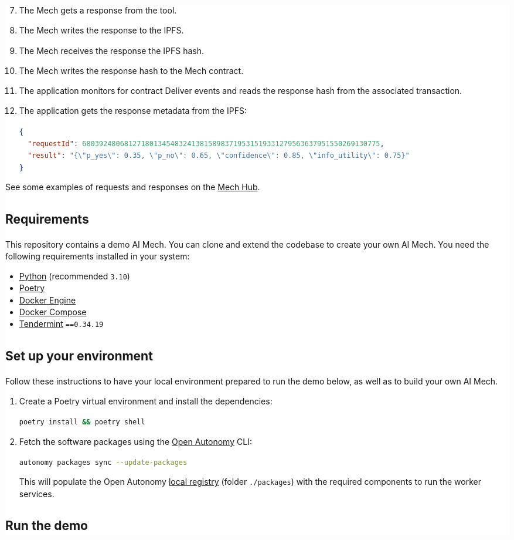 7. The Mech gets a response from the tool.

8. The Mech writes the response to the IPFS.

9. The Mech receives the response the IPFS hash.

10. The Mech writes the response hash to the Mech contract.

11. The application monitors for contract Deliver events and reads the response hash from the associated transaction.

12. The application gets the response metadata from the IPFS:

    ```json
    {
      "requestId": 68039248068127180134548324138158983719531519331279563637951550269130775,
      "result": "{\"p_yes\": 0.35, \"p_no\": 0.65, \"confidence\": 0.85, \"info_utility\": 0.75}"
    }
    ```

See some examples of requests and responses on the [Mech Hub](https://aimechs.autonolas.network/mech/0x77af31De935740567Cf4fF1986D04B2c964A786a).

## Requirements

This repository contains a demo AI Mech. You can clone and extend the codebase to create your own AI Mech. You need the following requirements installed in your system:

- [Python](https://www.python.org/) (recommended `3.10`)
- [Poetry](https://python-poetry.org/docs/)
- [Docker Engine](https://docs.docker.com/engine/install/)
- [Docker Compose](https://docs.docker.com/compose/install/)
- [Tendermint](https://docs.tendermint.com/v0.34/introduction/install.html) `==0.34.19`

## Set up your environment

Follow these instructions to have your local environment prepared to run the demo below, as well as to build your own AI Mech.

1. Create a Poetry virtual environment and install the dependencies:

    ```bash
    poetry install && poetry shell
    ```

2. Fetch the software packages using the [Open Autonomy](https://docs.autonolas.network/open-autonomy/) CLI:

    ```bash
    autonomy packages sync --update-packages
    ```

    This will populate the Open Autonomy [local registry](https://docs.autonolas.network/open-autonomy/guides/set_up/#the-registries-and-runtime-folders) (folder `./packages`) with the required components to run the worker services.

## Run the demo
